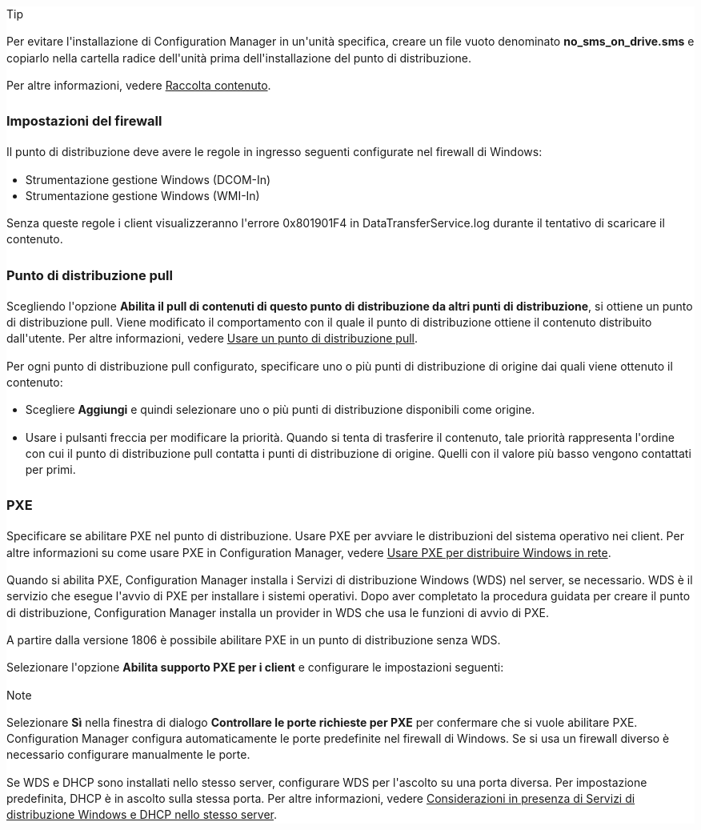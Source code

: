 > [!Tip]  
> Per evitare l'installazione di Configuration Manager in un'unità specifica, creare un file vuoto denominato **no_sms_on_drive.sms** e copiarlo nella cartella radice dell'unità prima dell'installazione del punto di distribuzione.  

Per altre informazioni, vedere [Raccolta contenuto](../../../plan-design/hierarchy/the-content-library.md).

### <a name="firewall-settings"></a><a name="bkmk_firewall"></a> Impostazioni del firewall

Il punto di distribuzione deve avere le regole in ingresso seguenti configurate nel firewall di Windows:

- Strumentazione gestione Windows (DCOM-In)
- Strumentazione gestione Windows (WMI-In)

Senza queste regole i client visualizzeranno l'errore 0x801901F4 in DataTransferService.log durante il tentativo di scaricare il contenuto.

### <a name="pull-distribution-point"></a><a name="bkmk_config-pull"></a> Punto di distribuzione pull  

Scegliendo l'opzione **Abilita il pull di contenuti di questo punto di distribuzione da altri punti di distribuzione**, si ottiene un punto di distribuzione pull. Viene modificato il comportamento con il quale il punto di distribuzione ottiene il contenuto distribuito dall'utente. Per altre informazioni, vedere [Usare un punto di distribuzione pull](../../../plan-design/hierarchy/use-a-pull-distribution-point.md).

Per ogni punto di distribuzione pull configurato, specificare uno o più punti di distribuzione di origine dai quali viene ottenuto il contenuto:  

- Scegliere **Aggiungi** e quindi selezionare uno o più punti di distribuzione disponibili come origine.  

- Usare i pulsanti freccia per modificare la priorità. Quando si tenta di trasferire il contenuto, tale priorità rappresenta l'ordine con cui il punto di distribuzione pull contatta i punti di distribuzione di origine. Quelli con il valore più basso vengono contattati per primi.  

### <a name="pxe"></a><a name="bkmk_config-pxe"></a> PXE  

Specificare se abilitare PXE nel punto di distribuzione. Usare PXE per avviare le distribuzioni del sistema operativo nei client. Per altre informazioni su come usare PXE in Configuration Manager, vedere [Usare PXE per distribuire Windows in rete](../../../../osd/deploy-use/use-pxe-to-deploy-windows-over-the-network.md).

Quando si abilita PXE, Configuration Manager installa i Servizi di distribuzione Windows (WDS) nel server, se necessario. WDS è il servizio che esegue l'avvio di PXE per installare i sistemi operativi. Dopo aver completato la procedura guidata per creare il punto di distribuzione, Configuration Manager installa un provider in WDS che usa le funzioni di avvio di PXE.

A partire dalla versione 1806 è possibile abilitare PXE in un punto di distribuzione senza WDS.

Selezionare l'opzione **Abilita supporto PXE per i client** e configurare le impostazioni seguenti:  

> [!Note]  
> Selezionare **Sì** nella finestra di dialogo **Controllare le porte richieste per PXE** per confermare che si vuole abilitare PXE. Configuration Manager configura automaticamente le porte predefinite nel firewall di Windows. Se si usa un firewall diverso è necessario configurare manualmente le porte.  
>
> Se WDS e DHCP sono installati nello stesso server, configurare WDS per l'ascolto su una porta diversa. Per impostazione predefinita, DHCP è in ascolto sulla stessa porta. Per altre informazioni, vedere [Considerazioni in presenza di Servizi di distribuzione Windows e DHCP nello stesso server](../../../../osd/plan-design/infrastructure-requirements-for-operating-system-deployment.md#BKMK_WDSandDHCP).  
